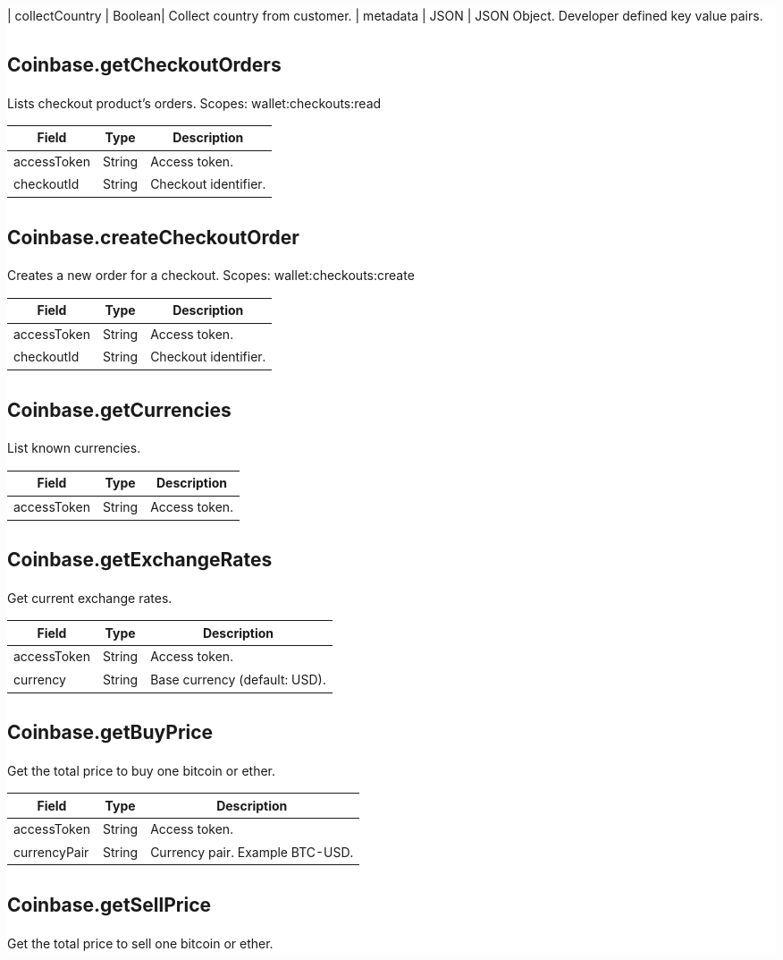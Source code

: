 | collectCountry        | Boolean| Collect country from customer.
| metadata              | JSON   | JSON Object. Developer defined key value pairs.

## Coinbase.getCheckoutOrders
Lists checkout product’s orders. Scopes: wallet:checkouts:read

| Field      | Type  | Description
|------------|-------|----------
| accessToken| String| Access token.
| checkoutId | String| Checkout identifier.

## Coinbase.createCheckoutOrder
Creates a new order for a checkout. Scopes: wallet:checkouts:create

| Field      | Type  | Description
|------------|-------|----------
| accessToken| String| Access token.
| checkoutId | String| Checkout identifier.

## Coinbase.getCurrencies
List known currencies.

| Field      | Type  | Description
|------------|-------|----------
| accessToken| String| Access token.

## Coinbase.getExchangeRates
Get current exchange rates.

| Field      | Type  | Description
|------------|-------|----------
| accessToken| String| Access token.
| currency   | String| Base currency (default: USD).

## Coinbase.getBuyPrice
Get the total price to buy one bitcoin or ether.

| Field       | Type  | Description
|-------------|-------|----------
| accessToken | String| Access token.
| currencyPair| String| Currency pair. Example BTC-USD.

## Coinbase.getSellPrice
Get the total price to sell one bitcoin or ether.
